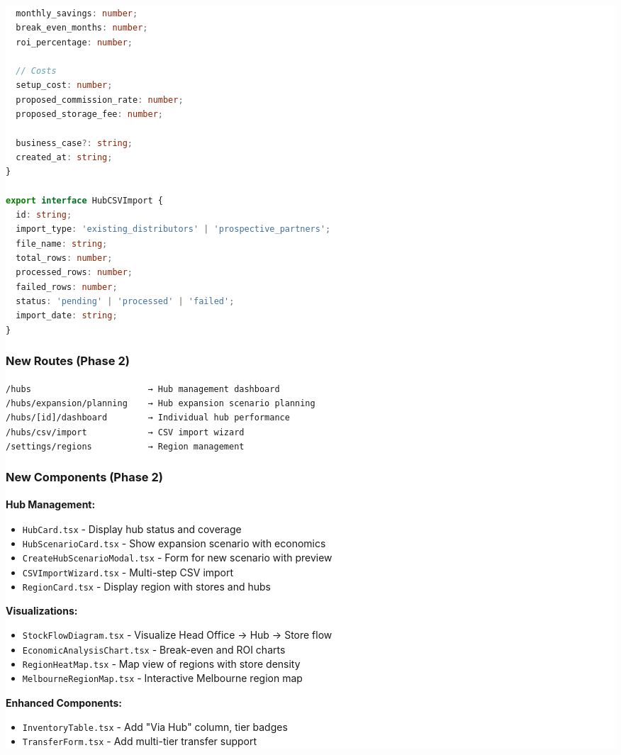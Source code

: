 ```typescript
  monthly_savings: number;
  break_even_months: number;
  roi_percentage: number;
  
  // Costs
  setup_cost: number;
  proposed_commission_rate: number;
  proposed_storage_fee: number;
  
  business_case?: string;
  created_at: string;
}

export interface HubCSVImport {
  id: string;
  import_type: 'existing_distributors' | 'prospective_partners';
  file_name: string;
  total_rows: number;
  processed_rows: number;
  failed_rows: number;
  status: 'pending' | 'processed' | 'failed';
  import_date: string;
}
```

### New Routes (Phase 2)

```
/hubs                       → Hub management dashboard
/hubs/expansion/planning    → Hub expansion scenario planning
/hubs/[id]/dashboard        → Individual hub performance
/hubs/csv/import            → CSV import wizard
/settings/regions           → Region management
```

### New Components (Phase 2)

**Hub Management:**
- `HubCard.tsx` - Display hub status and coverage
- `HubScenarioCard.tsx` - Show expansion scenario with economics
- `CreateHubScenarioModal.tsx` - Form for new scenario with preview
- `CSVImportWizard.tsx` - Multi-step CSV import
- `RegionCard.tsx` - Display region with stores and hubs

**Visualizations:**
- `StockFlowDiagram.tsx` - Visualize Head Office → Hub → Store flow
- `EconomicAnalysisChart.tsx` - Break-even and ROI charts
- `RegionHeatMap.tsx` - Map view of regions with store density
- `MelbourneRegionMap.tsx` - Interactive Melbourne region map

**Enhanced Components:**
- `InventoryTable.tsx` - Add "Via Hub" column, tier badges
- `TransferForm.tsx` - Add multi-tier transfer support
